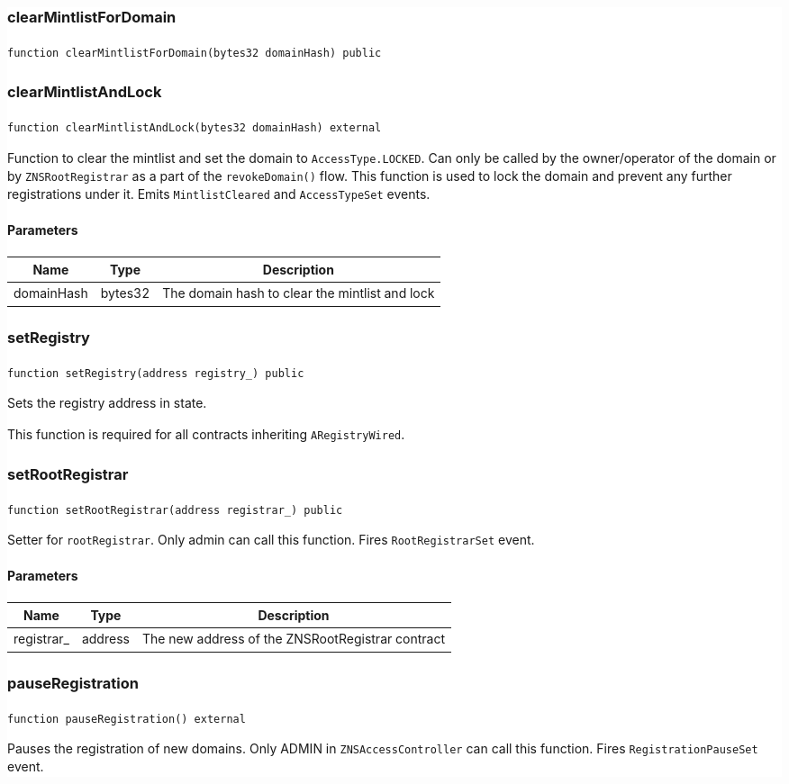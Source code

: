 ### clearMintlistForDomain

```solidity
function clearMintlistForDomain(bytes32 domainHash) public
```

### clearMintlistAndLock

```solidity
function clearMintlistAndLock(bytes32 domainHash) external
```

Function to clear the mintlist and set the domain to `AccessType.LOCKED`.
Can only be called by the owner/operator of the domain or by `ZNSRootRegistrar` as a part of the
`revokeDomain()` flow.
This function is used to lock the domain and prevent any further registrations under it.
Emits `MintlistCleared` and `AccessTypeSet` events.

#### Parameters

| Name | Type | Description |
| ---- | ---- | ----------- |
| domainHash | bytes32 | The domain hash to clear the mintlist and lock |

### setRegistry

```solidity
function setRegistry(address registry_) public
```

Sets the registry address in state.

This function is required for all contracts inheriting `ARegistryWired`.

### setRootRegistrar

```solidity
function setRootRegistrar(address registrar_) public
```

Setter for `rootRegistrar`. Only admin can call this function.
Fires `RootRegistrarSet` event.

#### Parameters

| Name | Type | Description |
| ---- | ---- | ----------- |
| registrar_ | address | The new address of the ZNSRootRegistrar contract |

### pauseRegistration

```solidity
function pauseRegistration() external
```

Pauses the registration of new domains.
Only ADMIN in `ZNSAccessController` can call this function.
Fires `RegistrationPauseSet` event.
